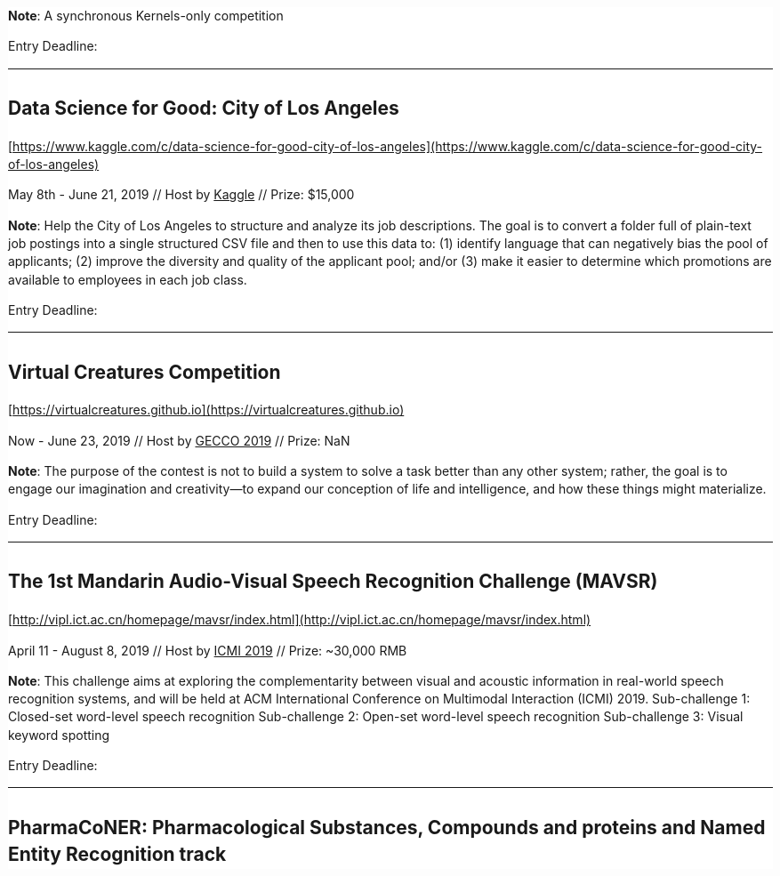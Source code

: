 **Note**: A synchronous Kernels-only competition

Entry Deadline:

* * *

## **Data Science for Good: City of Los Angeles**

[https://www.kaggle.com/c/data-science-for-good-city-of-los-angeles](https://www.kaggle.com/c/data-science-for-good-city-of-los-angeles)

May 8th - June 21, 2019 // Host by [Kaggle](https://www.kaggle.com/) // Prize: $15,000

**Note**: Help the City of Los Angeles to structure and analyze its job descriptions.
The goal is to convert a folder full of plain-text job postings into a single structured CSV file and then to use this data to: (1) identify language that can negatively bias the pool of applicants; (2) improve the diversity and quality of the applicant pool; and/or (3) make it easier to determine which promotions are available to employees in each job class.

Entry Deadline:

* * *

## **Virtual Creatures Competition**

[https://virtualcreatures.github.io](https://virtualcreatures.github.io)

Now - June 23, 2019 // Host by [GECCO 2019](https://gecco-2019.sigevo.org/index.html/HomePage) // Prize: NaN

**Note**: The purpose of the contest is not to build a system to solve a task better than any other system; rather, the goal is to engage our imagination and creativity—to expand our conception of life and intelligence, and how these things might materialize.

Entry Deadline:

* * *

## **The 1st Mandarin Audio-Visual Speech Recognition Challenge (MAVSR)**

[http://vipl.ict.ac.cn/homepage/mavsr/index.html](http://vipl.ict.ac.cn/homepage/mavsr/index.html)

April 11 - August 8, 2019 // Host by [ICMI 2019](https://icmi.acm.org/2019/) // Prize: ~30,000 RMB

**Note**: This challenge aims at exploring the complementarity between visual and acoustic information in real-world speech recognition systems, and will be held at ACM International Conference on Multimodal Interaction (ICMI) 2019.
Sub-challenge 1: Closed-set word-level speech recognition
Sub-challenge 2: Open-set word-level speech recognition
Sub-challenge 3: Visual keyword spotting

Entry Deadline:

* * *

## **PharmaCoNER: Pharmacological Substances, Compounds and proteins and Named Entity Recognition track**
